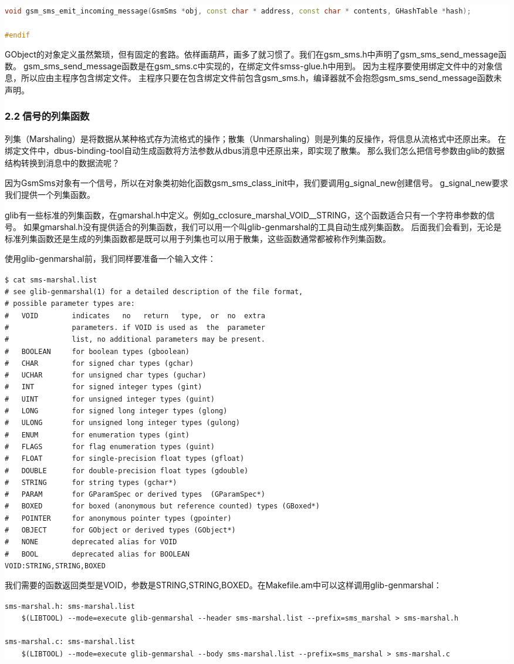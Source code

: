 ```c++
void gsm_sms_emit_incoming_message(GsmSms *obj, const char * address, const char * contents, GHashTable *hash);

#endif
```

GObject的对象定义虽然繁琐，但有固定的套路。依样画葫芦，画多了就习惯了。我们在gsm_sms.h中声明了gsm_sms_send_message函数。 gsm_sms_send_message函数是在gsm_sms.c中实现的，在绑定文件smss-glue.h中用到。 因为主程序要使用绑定文件中的对象信息，所以应由主程序包含绑定文件。 主程序只要在包含绑定文件前包含gsm_sms.h，编译器就不会抱怨gsm_sms_send_message函数未声明。

### 2.2 信号的列集函数

列集（Marshaling）是将数据从某种格式存为流格式的操作；散集（Unmarshaling）则是列集的反操作，将信息从流格式中还原出来。 在绑定文件中，dbus-binding-tool自动生成函数将方法参数从dbus消息中还原出来，即实现了散集。 那么我们怎么把信号参数由glib的数据结构转换到消息中的数据流呢？

因为GsmSms对象有一个信号，所以在对象类初始化函数gsm_sms_class_init中，我们要调用g_signal_new创建信号。 g_signal_new要求我们提供一个列集函数。

glib有一些标准的列集函数，在gmarshal.h中定义。例如g_cclosure_marshal_VOID__STRING，这个函数适合只有一个字符串参数的信号。 如果gmarshal.h没有提供适合的列集函数，我们可以用一个叫glib-genmarshal的工具自动生成列集函数。 后面我们会看到，无论是标准列集函数还是生成的列集函数都是既可以用于列集也可以用于散集，这些函数通常都被称作列集函数。

使用glib-genmarshal前，我们同样要准备一个输入文件：

```
$ cat sms-marshal.list
# see glib-genmarshal(1) for a detailed description of the file format,
# possible parameter types are:
#   VOID        indicates   no   return   type,  or  no  extra
#               parameters. if VOID is used as  the  parameter
#               list, no additional parameters may be present.
#   BOOLEAN     for boolean types (gboolean)
#   CHAR        for signed char types (gchar)
#   UCHAR       for unsigned char types (guchar)
#   INT         for signed integer types (gint)
#   UINT        for unsigned integer types (guint)
#   LONG        for signed long integer types (glong)
#   ULONG       for unsigned long integer types (gulong)
#   ENUM        for enumeration types (gint)
#   FLAGS       for flag enumeration types (guint)
#   FLOAT       for single-precision float types (gfloat)
#   DOUBLE      for double-precision float types (gdouble)
#   STRING      for string types (gchar*)
#   PARAM       for GParamSpec or derived types  (GParamSpec*)
#   BOXED       for boxed (anonymous but reference counted) types (GBoxed*)
#   POINTER     for anonymous pointer types (gpointer)
#   OBJECT      for GObject or derived types (GObject*)
#   NONE        deprecated alias for VOID
#   BOOL        deprecated alias for BOOLEAN
VOID:STRING,STRING,BOXED
```

我们需要的函数返回类型是VOID，参数是STRING,STRING,BOXED。在Makefile.am中可以这样调用glib-genmarshal：

```
sms-marshal.h: sms-marshal.list
	$(LIBTOOL) --mode=execute glib-genmarshal --header sms-marshal.list --prefix=sms_marshal > sms-marshal.h

sms-marshal.c: sms-marshal.list
	$(LIBTOOL) --mode=execute glib-genmarshal --body sms-marshal.list --prefix=sms_marshal > sms-marshal.c
```
